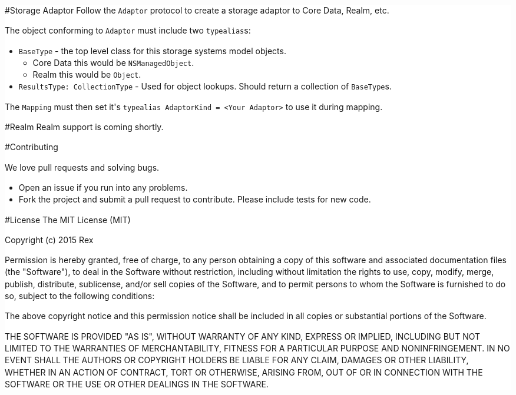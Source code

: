 #Storage Adaptor
Follow the `Adaptor` protocol to create a storage adaptor to Core Data, Realm, etc.

The object conforming to `Adaptor` must include two `typealias`s:
- `BaseType` - the top level class for this storage systems model objects.
  - Core Data this would be `NSManagedObject`.
  - Realm this would be `Object`.
- `ResultsType: CollectionType` - Used for object lookups. Should return a collection of `BaseType`s.

The `Mapping` must then set it's `typealias AdaptorKind = <Your Adaptor>` to use it during mapping.

#Realm
Realm support is coming shortly.

#Contributing

We love pull requests and solving bugs.

- Open an issue if you run into any problems.
- Fork the project and submit a pull request to contribute. Please include tests for new code.

#License
The MIT License (MIT)

Copyright (c) 2015 Rex

Permission is hereby granted, free of charge, to any person obtaining a copy
of this software and associated documentation files (the "Software"), to deal
in the Software without restriction, including without limitation the rights
to use, copy, modify, merge, publish, distribute, sublicense, and/or sell
copies of the Software, and to permit persons to whom the Software is
furnished to do so, subject to the following conditions:

The above copyright notice and this permission notice shall be included in all
copies or substantial portions of the Software.

THE SOFTWARE IS PROVIDED "AS IS", WITHOUT WARRANTY OF ANY KIND, EXPRESS OR
IMPLIED, INCLUDING BUT NOT LIMITED TO THE WARRANTIES OF MERCHANTABILITY,
FITNESS FOR A PARTICULAR PURPOSE AND NONINFRINGEMENT. IN NO EVENT SHALL THE
AUTHORS OR COPYRIGHT HOLDERS BE LIABLE FOR ANY CLAIM, DAMAGES OR OTHER
LIABILITY, WHETHER IN AN ACTION OF CONTRACT, TORT OR OTHERWISE, ARISING FROM,
OUT OF OR IN CONNECTION WITH THE SOFTWARE OR THE USE OR OTHER DEALINGS IN THE
SOFTWARE.

